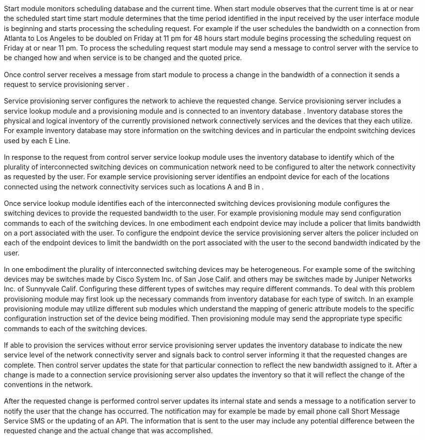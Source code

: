 Start module monitors scheduling database and the current time. When start module observes that the current time is at or near the scheduled start time start module determines that the time period identified in the input received by the user interface module is beginning and starts processing the scheduling request. For example if the user schedules the bandwidth on a connection from Atlanta to Los Angeles to be doubled on Friday at 11 pm for 48 hours start module begins processing the scheduling request on Friday at or near 11 pm. To process the scheduling request start module may send a message to control server with the service to be changed how and when service is to be changed and the quoted price.

Once control server receives a message from start module to process a change in the bandwidth of a connection it sends a request to service provisioning server .

Service provisioning server configures the network to achieve the requested change. Service provisioning server includes a service lookup module and a provisioning module and is connected to an inventory database . Inventory database stores the physical and logical inventory of the currently provisioned network connectively services and the devices that they each utilize. For example inventory database may store information on the switching devices and in particular the endpoint switching devices used by each E Line.

In response to the request from control server service lookup module uses the inventory database to identify which of the plurality of interconnected switching devices on communication network need to be configured to alter the network connectivity as requested by the user. For example service provisioning server identifies an endpoint device for each of the locations connected using the network connectivity services such as locations A and B in .

Once service lookup module identifies each of the interconnected switching devices provisioning module configures the switching devices to provide the requested bandwidth to the user. For example provisioning module may send configuration commands to each of the switching devices. In one embodiment each endpoint device may include a policer that limits bandwidth on a port associated with the user. To configure the endpoint device the service provisioning server alters the policer included on each of the endpoint devices to limit the bandwidth on the port associated with the user to the second bandwidth indicated by the user.

In one embodiment the plurality of interconnected switching devices may be heterogeneous. For example some of the switching devices may be switches made by Cisco System Inc. of San Jose Calif. and others may be switches made by Juniper Networks Inc. of Sunnyvale Calif. Configuring these different types of switches may require different commands. To deal with this problem provisioning module may first look up the necessary commands from inventory database for each type of switch. In an example provisioning module may utilize different sub modules which understand the mapping of generic attribute models to the specific configuration instruction set of the device being modified. Then provisioning module may send the appropriate type specific commands to each of the switching devices.

If able to provision the services without error service provisioning server updates the inventory database to indicate the new service level of the network connectivity server and signals back to control server informing it that the requested changes are complete. Then control server updates the state for that particular connection to reflect the new bandwidth assigned to it. After a change is made to a connection service provisioning server also updates the inventory so that it will reflect the change of the conventions in the network.

After the requested change is performed control server updates its internal state and sends a message to a notification server to notify the user that the change has occurred. The notification may for example be made by email phone call Short Message Service SMS or the updating of an API. The information that is sent to the user may include any potential difference between the requested change and the actual change that was accomplished.
